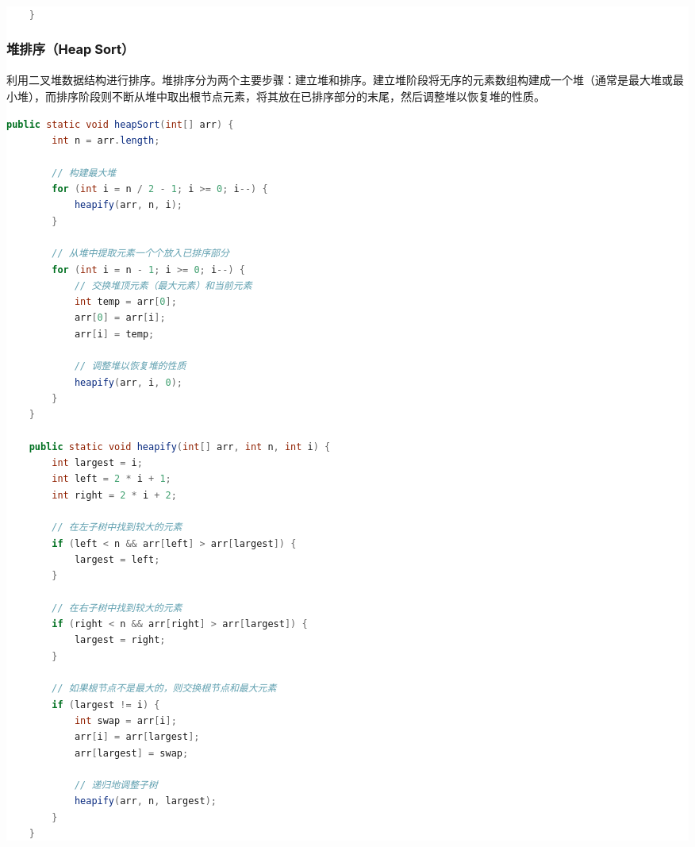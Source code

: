 ```java
    }
```

### 堆排序（Heap Sort）
利用二叉堆数据结构进行排序。堆排序分为两个主要步骤：建立堆和排序。建立堆阶段将无序的元素数组构建成一个堆（通常是最大堆或最小堆），而排序阶段则不断从堆中取出根节点元素，将其放在已排序部分的末尾，然后调整堆以恢复堆的性质。

```java
public static void heapSort(int[] arr) {
        int n = arr.length;

        // 构建最大堆
        for (int i = n / 2 - 1; i >= 0; i--) {
            heapify(arr, n, i);
        }

        // 从堆中提取元素一个个放入已排序部分
        for (int i = n - 1; i >= 0; i--) {
            // 交换堆顶元素（最大元素）和当前元素
            int temp = arr[0];
            arr[0] = arr[i];
            arr[i] = temp;

            // 调整堆以恢复堆的性质
            heapify(arr, i, 0);
        }
    }

    public static void heapify(int[] arr, int n, int i) {
        int largest = i;
        int left = 2 * i + 1;
        int right = 2 * i + 2;

        // 在左子树中找到较大的元素
        if (left < n && arr[left] > arr[largest]) {
            largest = left;
        }

        // 在右子树中找到较大的元素
        if (right < n && arr[right] > arr[largest]) {
            largest = right;
        }

        // 如果根节点不是最大的，则交换根节点和最大元素
        if (largest != i) {
            int swap = arr[i];
            arr[i] = arr[largest];
            arr[largest] = swap;

            // 递归地调整子树
            heapify(arr, n, largest);
        }
    }
```
